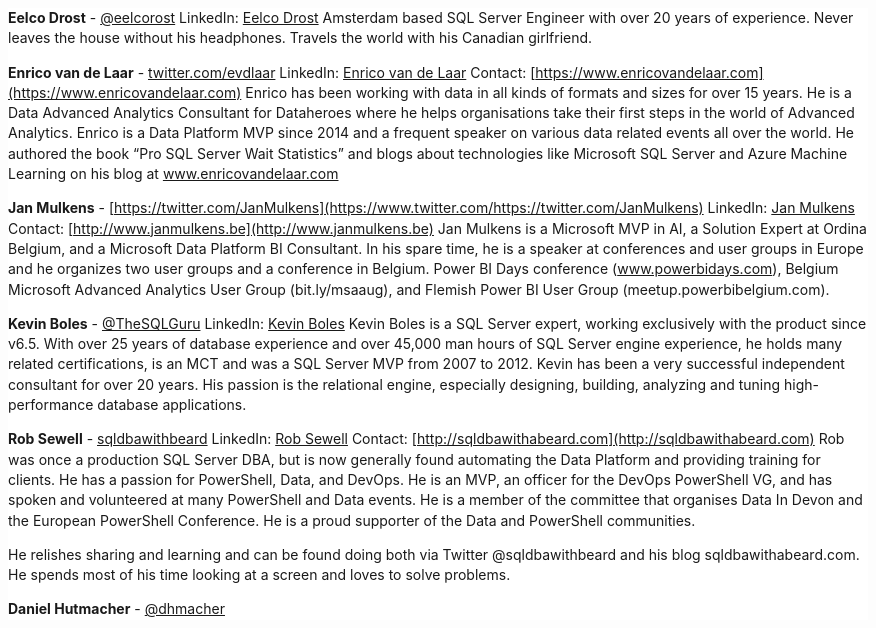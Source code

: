 **Eelco Drost**  - [@eelcorost](https://www.twitter.com/@eelcorost)
LinkedIn: [Eelco Drost](https://www.linkedin.com/in/eelcodrost/)
Amsterdam based SQL Server Engineer with over 20 years of experience. Never leaves the house without his headphones. Travels the world with his Canadian girlfriend.
 
**Enrico van de Laar**  - [twitter.com/evdlaar](https://www.twitter.com/twitter.com/evdlaar)
LinkedIn: [Enrico van de Laar](http://nl.linkedin.com/pub/enrico-van-de-laar/33/882/756/)
Contact: [https://www.enricovandelaar.com](https://www.enricovandelaar.com)
Enrico has been working with data in all kinds of formats and sizes for over 15 years. He is a Data  Advanced Analytics Consultant for Dataheroes where he helps organisations take their first steps in the world of Advanced Analytics. Enrico is a Data Platform MVP since 2014 and a frequent speaker on various data related events all over the world. He authored the book “Pro SQL Server Wait Statistics” and blogs about technologies like Microsoft SQL Server and Azure Machine Learning on his blog at www.enricovandelaar.com
 
**Jan Mulkens**  - [https://twitter.com/JanMulkens](https://www.twitter.com/https://twitter.com/JanMulkens)
LinkedIn: [Jan Mulkens](https://www.linkedin.com/in/janmulkens)
Contact: [http://www.janmulkens.be](http://www.janmulkens.be)
Jan Mulkens is a Microsoft MVP in AI, a Solution Expert at Ordina Belgium, and a Microsoft Data Platform  BI Consultant.
In his spare time, he is a speaker at conferences and user groups in Europe and he organizes two user groups and a conference in Belgium.
Power BI Days conference (www.powerbidays.com), Belgium Microsoft Advanced Analytics User Group (bit.ly/msaaug), and Flemish Power BI User Group (meetup.powerbibelgium.com).
 
**Kevin Boles**  - [@TheSQLGuru](https://www.twitter.com/@TheSQLGuru)
LinkedIn: [Kevin Boles](http://www.linkedin.com/in/thesqlguru)
Kevin Boles is a SQL Server expert, working exclusively with the product since v6.5. With over 25 years of database experience and over 45,000 man hours of SQL Server engine experience, he holds many related certifications, is an MCT and was a SQL Server MVP from 2007 to 2012. Kevin has been a very successful independent consultant for over 20 years. His passion is the relational engine, especially designing, building, analyzing and tuning high-performance database applications.
 
**Rob Sewell**  - [sqldbawithbeard](https://www.twitter.com/sqldbawithbeard)
LinkedIn: [Rob Sewell](https://uk.linkedin.com/in/robsewellsqldba)
Contact: [http://sqldbawithabeard.com](http://sqldbawithabeard.com)
Rob was once a production SQL Server DBA, but is now generally found automating the Data Platform and providing training for clients. He has a passion for PowerShell, Data, and DevOps. He is an MVP, an officer for the DevOps PowerShell VG, and has spoken and volunteered at many PowerShell and Data events. He is a member of the committee that organises Data In Devon and the European PowerShell Conference. He is a proud supporter of the Data and PowerShell communities. 
 
He relishes sharing and learning and can be found doing both via Twitter @sqldbawithbeard and his blog sqldbawithabeard.com. He spends most of his time looking at a screen and loves to solve problems.
 
**Daniel Hutmacher**  - [@dhmacher](https://www.twitter.com/@dhmacher)
